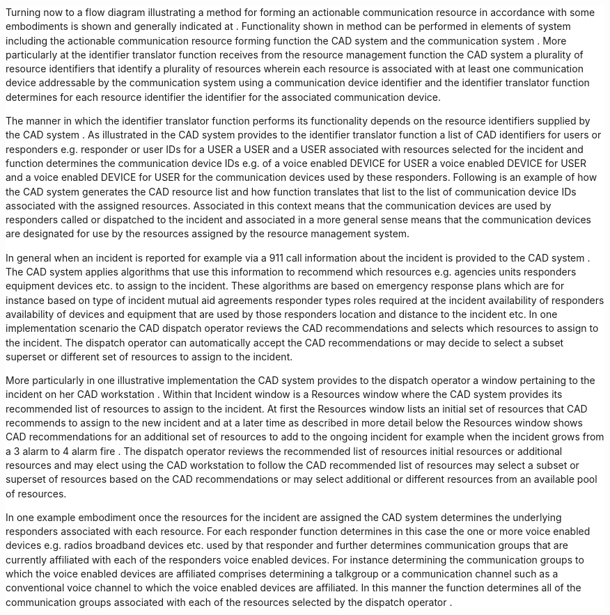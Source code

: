 Turning now to a flow diagram illustrating a method for forming an actionable communication resource in accordance with some embodiments is shown and generally indicated at . Functionality shown in method can be performed in elements of system including the actionable communication resource forming function the CAD system and the communication system . More particularly at the identifier translator function receives from the resource management function the CAD system a plurality of resource identifiers that identify a plurality of resources wherein each resource is associated with at least one communication device addressable by the communication system using a communication device identifier and the identifier translator function determines for each resource identifier the identifier for the associated communication device.

The manner in which the identifier translator function performs its functionality depends on the resource identifiers supplied by the CAD system . As illustrated in the CAD system provides to the identifier translator function a list of CAD identifiers for users or responders e.g. responder or user IDs for a USER a USER and a USER associated with resources selected for the incident and function determines the communication device IDs e.g. of a voice enabled DEVICE for USER a voice enabled DEVICE for USER and a voice enabled DEVICE for USER for the communication devices used by these responders. Following is an example of how the CAD system generates the CAD resource list and how function translates that list to the list of communication device IDs associated with the assigned resources. Associated in this context means that the communication devices are used by responders called or dispatched to the incident and associated in a more general sense means that the communication devices are designated for use by the resources assigned by the resource management system.

In general when an incident is reported for example via a 911 call information about the incident is provided to the CAD system . The CAD system applies algorithms that use this information to recommend which resources e.g. agencies units responders equipment devices etc. to assign to the incident. These algorithms are based on emergency response plans which are for instance based on type of incident mutual aid agreements responder types roles required at the incident availability of responders availability of devices and equipment that are used by those responders location and distance to the incident etc. In one implementation scenario the CAD dispatch operator reviews the CAD recommendations and selects which resources to assign to the incident. The dispatch operator can automatically accept the CAD recommendations or may decide to select a subset superset or different set of resources to assign to the incident.

More particularly in one illustrative implementation the CAD system provides to the dispatch operator a window pertaining to the incident on her CAD workstation . Within that Incident window is a Resources window where the CAD system provides its recommended list of resources to assign to the incident. At first the Resources window lists an initial set of resources that CAD recommends to assign to the new incident and at a later time as described in more detail below the Resources window shows CAD recommendations for an additional set of resources to add to the ongoing incident for example when the incident grows from a 3 alarm to 4 alarm fire . The dispatch operator reviews the recommended list of resources initial resources or additional resources and may elect using the CAD workstation to follow the CAD recommended list of resources may select a subset or superset of resources based on the CAD recommendations or may select additional or different resources from an available pool of resources.

In one example embodiment once the resources for the incident are assigned the CAD system determines the underlying responders associated with each resource. For each responder function determines in this case the one or more voice enabled devices e.g. radios broadband devices etc. used by that responder and further determines communication groups that are currently affiliated with each of the responders voice enabled devices. For instance determining the communication groups to which the voice enabled devices are affiliated comprises determining a talkgroup or a communication channel such as a conventional voice channel to which the voice enabled devices are affiliated. In this manner the function determines all of the communication groups associated with each of the resources selected by the dispatch operator .
